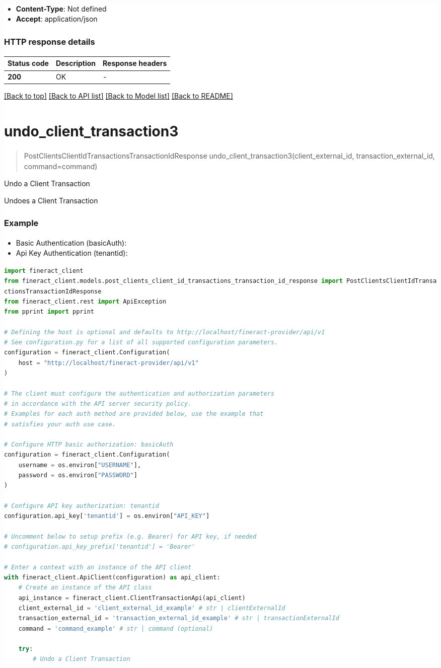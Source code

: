  - **Content-Type**: Not defined
 - **Accept**: application/json

### HTTP response details

| Status code | Description | Response headers |
|-------------|-------------|------------------|
**200** | OK |  -  |

[[Back to top]](#) [[Back to API list]](../README.md#documentation-for-api-endpoints) [[Back to Model list]](../README.md#documentation-for-models) [[Back to README]](../README.md)

# **undo_client_transaction3**
> PostClientsClientIdTransactionsTransactionIdResponse undo_client_transaction3(client_external_id, transaction_external_id, command=command)

Undo a Client Transaction

Undoes a Client Transaction

### Example

* Basic Authentication (basicAuth):
* Api Key Authentication (tenantid):

```python
import fineract_client
from fineract_client.models.post_clients_client_id_transactions_transaction_id_response import PostClientsClientIdTransactionsTransactionIdResponse
from fineract_client.rest import ApiException
from pprint import pprint

# Defining the host is optional and defaults to http://localhost/fineract-provider/api/v1
# See configuration.py for a list of all supported configuration parameters.
configuration = fineract_client.Configuration(
    host = "http://localhost/fineract-provider/api/v1"
)

# The client must configure the authentication and authorization parameters
# in accordance with the API server security policy.
# Examples for each auth method are provided below, use the example that
# satisfies your auth use case.

# Configure HTTP basic authorization: basicAuth
configuration = fineract_client.Configuration(
    username = os.environ["USERNAME"],
    password = os.environ["PASSWORD"]
)

# Configure API key authorization: tenantid
configuration.api_key['tenantid'] = os.environ["API_KEY"]

# Uncomment below to setup prefix (e.g. Bearer) for API key, if needed
# configuration.api_key_prefix['tenantid'] = 'Bearer'

# Enter a context with an instance of the API client
with fineract_client.ApiClient(configuration) as api_client:
    # Create an instance of the API class
    api_instance = fineract_client.ClientTransactionApi(api_client)
    client_external_id = 'client_external_id_example' # str | clientExternalId
    transaction_external_id = 'transaction_external_id_example' # str | transactionExternalId
    command = 'command_example' # str | command (optional)

    try:
        # Undo a Client Transaction
```